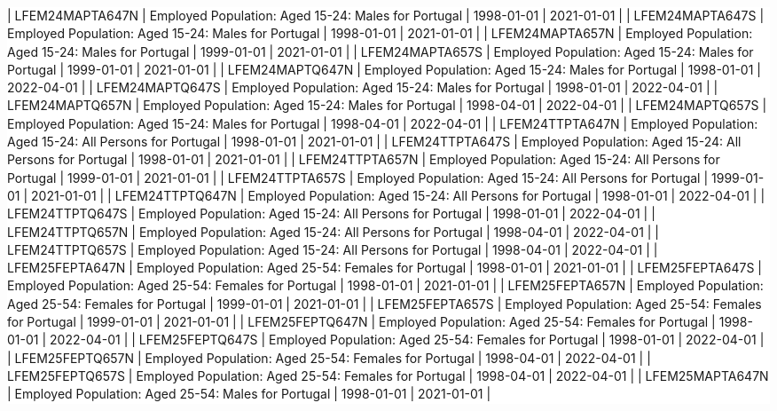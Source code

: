 | LFEM24MAPTA647N     | Employed Population: Aged 15-24: Males for Portugal                                                                                                                | 1998-01-01          | 2021-01-01        |
| LFEM24MAPTA647S     | Employed Population: Aged 15-24: Males for Portugal                                                                                                                | 1998-01-01          | 2021-01-01        |
| LFEM24MAPTA657N     | Employed Population: Aged 15-24: Males for Portugal                                                                                                                | 1999-01-01          | 2021-01-01        |
| LFEM24MAPTA657S     | Employed Population: Aged 15-24: Males for Portugal                                                                                                                | 1999-01-01          | 2021-01-01        |
| LFEM24MAPTQ647N     | Employed Population: Aged 15-24: Males for Portugal                                                                                                                | 1998-01-01          | 2022-04-01        |
| LFEM24MAPTQ647S     | Employed Population: Aged 15-24: Males for Portugal                                                                                                                | 1998-01-01          | 2022-04-01        |
| LFEM24MAPTQ657N     | Employed Population: Aged 15-24: Males for Portugal                                                                                                                | 1998-04-01          | 2022-04-01        |
| LFEM24MAPTQ657S     | Employed Population: Aged 15-24: Males for Portugal                                                                                                                | 1998-04-01          | 2022-04-01        |
| LFEM24TTPTA647N     | Employed Population: Aged 15-24: All Persons for Portugal                                                                                                          | 1998-01-01          | 2021-01-01        |
| LFEM24TTPTA647S     | Employed Population: Aged 15-24: All Persons for Portugal                                                                                                          | 1998-01-01          | 2021-01-01        |
| LFEM24TTPTA657N     | Employed Population: Aged 15-24: All Persons for Portugal                                                                                                          | 1999-01-01          | 2021-01-01        |
| LFEM24TTPTA657S     | Employed Population: Aged 15-24: All Persons for Portugal                                                                                                          | 1999-01-01          | 2021-01-01        |
| LFEM24TTPTQ647N     | Employed Population: Aged 15-24: All Persons for Portugal                                                                                                          | 1998-01-01          | 2022-04-01        |
| LFEM24TTPTQ647S     | Employed Population: Aged 15-24: All Persons for Portugal                                                                                                          | 1998-01-01          | 2022-04-01        |
| LFEM24TTPTQ657N     | Employed Population: Aged 15-24: All Persons for Portugal                                                                                                          | 1998-04-01          | 2022-04-01        |
| LFEM24TTPTQ657S     | Employed Population: Aged 15-24: All Persons for Portugal                                                                                                          | 1998-04-01          | 2022-04-01        |
| LFEM25FEPTA647N     | Employed Population: Aged 25-54: Females for Portugal                                                                                                              | 1998-01-01          | 2021-01-01        |
| LFEM25FEPTA647S     | Employed Population: Aged 25-54: Females for Portugal                                                                                                              | 1998-01-01          | 2021-01-01        |
| LFEM25FEPTA657N     | Employed Population: Aged 25-54: Females for Portugal                                                                                                              | 1999-01-01          | 2021-01-01        |
| LFEM25FEPTA657S     | Employed Population: Aged 25-54: Females for Portugal                                                                                                              | 1999-01-01          | 2021-01-01        |
| LFEM25FEPTQ647N     | Employed Population: Aged 25-54: Females for Portugal                                                                                                              | 1998-01-01          | 2022-04-01        |
| LFEM25FEPTQ647S     | Employed Population: Aged 25-54: Females for Portugal                                                                                                              | 1998-01-01          | 2022-04-01        |
| LFEM25FEPTQ657N     | Employed Population: Aged 25-54: Females for Portugal                                                                                                              | 1998-04-01          | 2022-04-01        |
| LFEM25FEPTQ657S     | Employed Population: Aged 25-54: Females for Portugal                                                                                                              | 1998-04-01          | 2022-04-01        |
| LFEM25MAPTA647N     | Employed Population: Aged 25-54: Males for Portugal                                                                                                                | 1998-01-01          | 2021-01-01        |